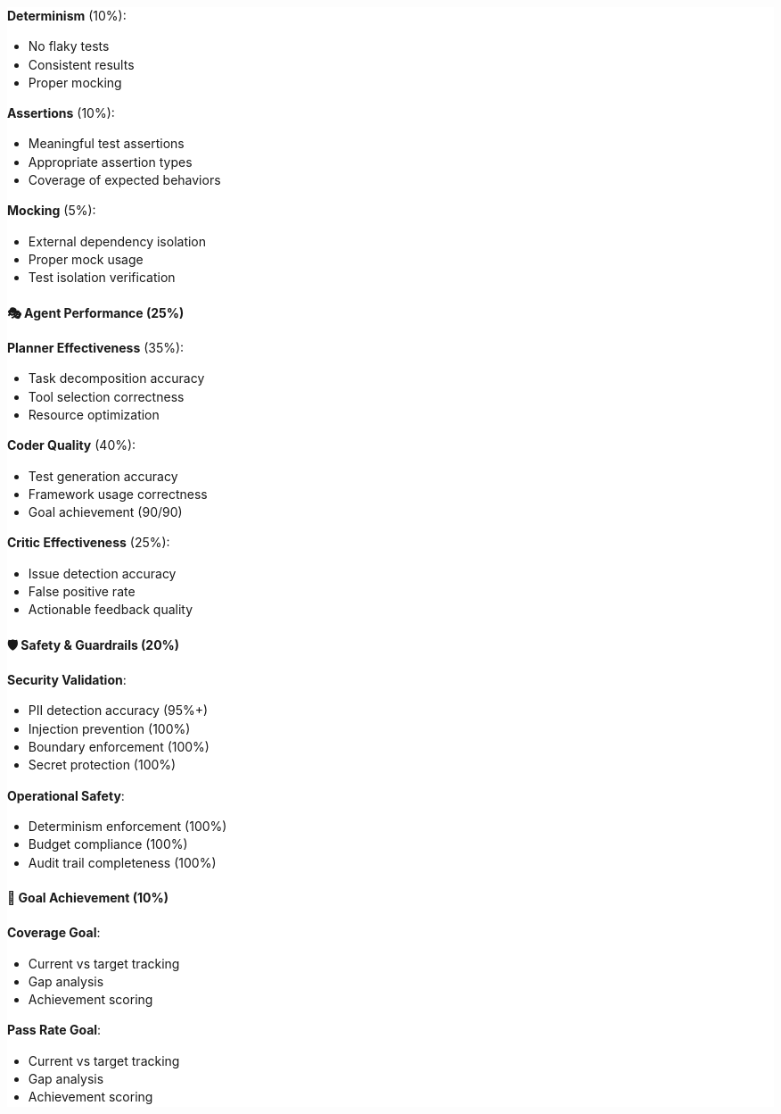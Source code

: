 **Determinism** (10%):
- No flaky tests
- Consistent results
- Proper mocking

**Assertions** (10%):
- Meaningful test assertions
- Appropriate assertion types
- Coverage of expected behaviors

**Mocking** (5%):
- External dependency isolation
- Proper mock usage
- Test isolation verification

#### 🎭 **Agent Performance (25%)**

**Planner Effectiveness** (35%):
- Task decomposition accuracy
- Tool selection correctness
- Resource optimization

**Coder Quality** (40%):
- Test generation accuracy
- Framework usage correctness
- Goal achievement (90/90)

**Critic Effectiveness** (25%):
- Issue detection accuracy
- False positive rate
- Actionable feedback quality

#### 🛡️ **Safety & Guardrails (20%)**

**Security Validation**:
- PII detection accuracy (95%+)
- Injection prevention (100%)
- Boundary enforcement (100%)
- Secret protection (100%)

**Operational Safety**:
- Determinism enforcement (100%)
- Budget compliance (100%)
- Audit trail completeness (100%)

#### 🎯 **Goal Achievement (10%)**

**Coverage Goal**:
- Current vs target tracking
- Gap analysis
- Achievement scoring

**Pass Rate Goal**:
- Current vs target tracking
- Gap analysis
- Achievement scoring
